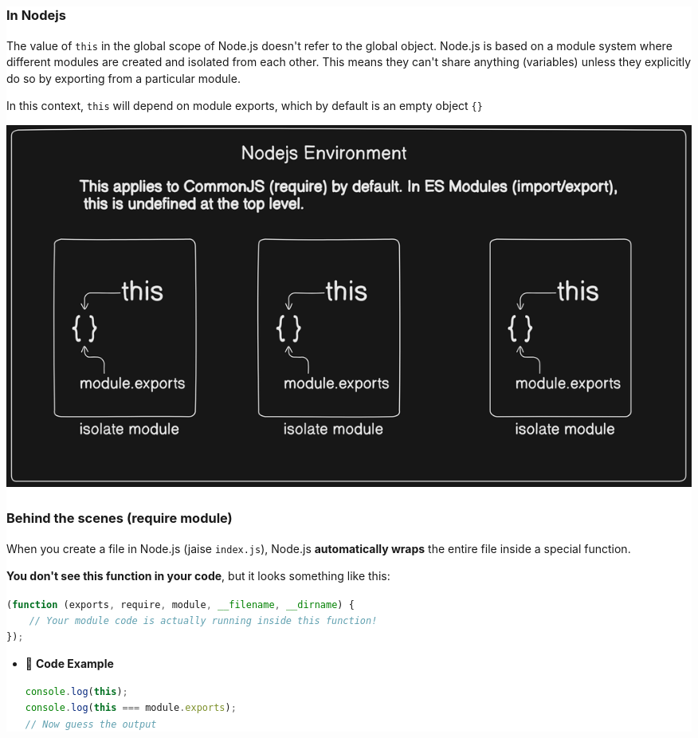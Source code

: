 ### **In Nodejs**

The value of `this` in the global scope of Node.js doesn't refer to the global object. Node.js is based on a module system where different modules are created and isolated from each other. This means they can't share anything (variables) unless they explicitly do so by exporting from a particular module. 

In this context, `this` will depend on module exports, which by default is an empty object `{}`

![image.png](imgs/image%201.png)

### Behind the scenes (require module)

When you create a file in Node.js (jaise `index.js`), Node.js **automatically wraps** the entire file inside a special function. 

**You don't see this function in your code**, but it looks something like this:

```jsx
(function (exports, require, module, __filename, __dirname) {
    // Your module code is actually running inside this function!
});
```

- 📝 **Code Example**
    
    ```jsx
    console.log(this); 
    console.log(this === module.exports); 
    // Now guess the output
    ```
    